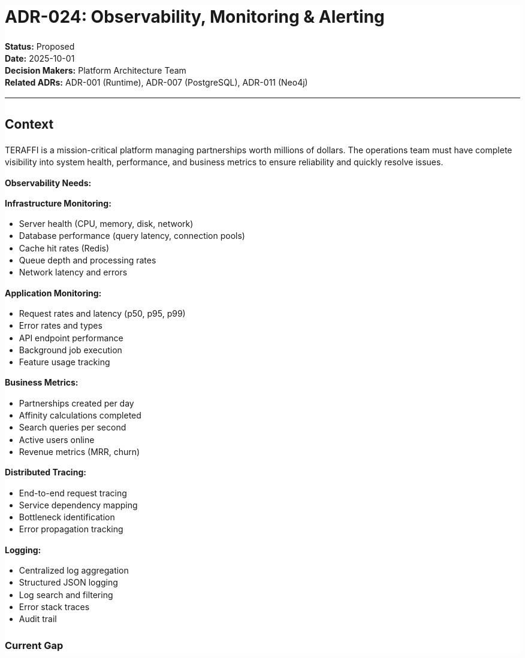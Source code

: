 # ADR-024: Observability, Monitoring & Alerting

**Status:** Proposed  
**Date:** 2025-10-01  
**Decision Makers:** Platform Architecture Team  
**Related ADRs:** ADR-001 (Runtime), ADR-007 (PostgreSQL), ADR-011 (Neo4j)

---

## Context

TERAFFI is a mission-critical platform managing partnerships worth millions of dollars. The operations team must have complete visibility into system health, performance, and business metrics to ensure reliability and quickly resolve issues.

**Observability Needs:**

**Infrastructure Monitoring:**
- Server health (CPU, memory, disk, network)
- Database performance (query latency, connection pools)
- Cache hit rates (Redis)
- Queue depth and processing rates
- Network latency and errors

**Application Monitoring:**
- Request rates and latency (p50, p95, p99)
- Error rates and types
- API endpoint performance
- Background job execution
- Feature usage tracking

**Business Metrics:**
- Partnerships created per day
- Affinity calculations completed
- Search queries per second
- Active users online
- Revenue metrics (MRR, churn)

**Distributed Tracing:**
- End-to-end request tracing
- Service dependency mapping
- Bottleneck identification
- Error propagation tracking

**Logging:**
- Centralized log aggregation
- Structured JSON logging
- Log search and filtering
- Error stack traces
- Audit trail

### Current Gap
